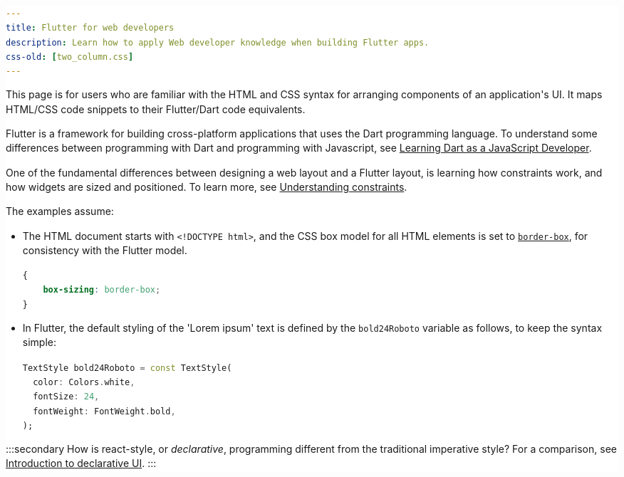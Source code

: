 ```yaml
---
title: Flutter for web developers
description: Learn how to apply Web developer knowledge when building Flutter apps.
css-old: [two_column.css]
---
```


<?code-excerpt path-base="get-started/flutter-for/web_devs"?>

This page is for users who are familiar with the HTML
and CSS syntax for arranging components of an application's UI.
It maps HTML/CSS code snippets to their Flutter/Dart code equivalents.

Flutter is a framework for building cross-platform applications
that uses the Dart programming language.
To understand some differences between programming with Dart
and programming with Javascript, 
see [Learning Dart as a JavaScript Developer][].

One of the fundamental differences between
designing a web layout and a Flutter layout,
is learning how constraints work,
and how widgets are sized and positioned.
To learn more, see [Understanding constraints][].

The examples assume:

* The HTML document starts with `<!DOCTYPE html>`, and the CSS box model
  for all HTML elements is set to [`border-box`][],
  for consistency with the Flutter model.

  ```css
  {
      box-sizing: border-box;
  }
  ```
* In Flutter, the default styling of the 'Lorem ipsum' text
  is defined by the `bold24Roboto` variable as follows,
  to keep the syntax simple:

  <?code-excerpt "lib/main.dart (TextStyle)"?>
  ```dart
  TextStyle bold24Roboto = const TextStyle(
    color: Colors.white,
    fontSize: 24,
    fontWeight: FontWeight.bold,
  );
  ```

:::secondary
  How is react-style, or _declarative_, programming different from the
  traditional imperative style?
  For a comparison, see [Introduction to declarative UI][].
:::


[basic shapes]: https://developer.mozilla.org/en-US/docs/Web/CSS/basic-shape
[`border-box`]: https://css-tricks.com/box-sizing/
[`BorderRadius`]: {{site.api}}/flutter/painting/BorderRadius-class.html
[`BoxDecoration`]: {{site.api}}/flutter/painting/BoxDecoration-class.html
[`BoxConstraints`]: {{site.api}}/flutter/rendering/BoxConstraints-class.html
[`BoxShape` enum]: {{site.api}}/flutter/painting/BoxShape.html
[`BoxShadow`]: {{site.api}}/flutter/painting/BoxShadow-class.html
[`Center`]: {{site.api}}/flutter/widgets/Center-class.html
[`Container`]: {{site.api}}/flutter/widgets/Container-class.html
[Introduction to declarative UI]: /get-started/flutter-for/declarative
[Learning Dart as a JavaScript Developer]: {{site.dart-site}}/guides/language/coming-from/js-to-dart
[`Matrix4`]: {{site.api}}/flutter/vector_math_64/Matrix4-class.html
[`Positioned`]: {{site.api}}/flutter/widgets/Positioned-class.html
[`RichText`]: {{site.api}}/flutter/widgets/RichText-class.html
[`Stack`]: {{site.api}}/flutter/widgets/Stack-class.html
[`Text`]: {{site.api}}/flutter/widgets/Text-class.html
[`TextSpan`]: {{site.api}}/flutter/painting/TextSpan-class.html
[`TextStyle`]: {{site.api}}/flutter/painting/TextStyle-class.html
[`Transform`]: {{site.api}}/flutter/widgets/Transform-class.html
[Understanding constraints]: /ui/layout/constraints